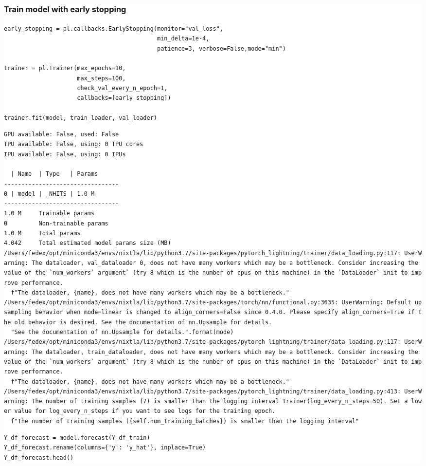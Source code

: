### Train model with early stopping

```
early_stopping = pl.callbacks.EarlyStopping(monitor="val_loss", 
                                            min_delta=1e-4, 
                                            patience=3, verbose=False,mode="min")

trainer = pl.Trainer(max_epochs=10, 
                     max_steps=100,
                     check_val_every_n_epoch=1,
                     callbacks=[early_stopping])

trainer.fit(model, train_loader, val_loader)
```

    GPU available: False, used: False
    TPU available: False, using: 0 TPU cores
    IPU available: False, using: 0 IPUs
    
      | Name  | Type   | Params
    ---------------------------------
    0 | model | _NHITS | 1.0 M 
    ---------------------------------
    1.0 M     Trainable params
    0         Non-trainable params
    1.0 M     Total params
    4.042     Total estimated model params size (MB)
    /Users/fedex/opt/miniconda3/envs/nixtla/lib/python3.7/site-packages/pytorch_lightning/trainer/data_loading.py:117: UserWarning: The dataloader, val_dataloader 0, does not have many workers which may be a bottleneck. Consider increasing the value of the `num_workers` argument` (try 8 which is the number of cpus on this machine) in the `DataLoader` init to improve performance.
      f"The dataloader, {name}, does not have many workers which may be a bottleneck."
    /Users/fedex/opt/miniconda3/envs/nixtla/lib/python3.7/site-packages/torch/nn/functional.py:3635: UserWarning: Default upsampling behavior when mode=linear is changed to align_corners=False since 0.4.0. Please specify align_corners=True if the old behavior is desired. See the documentation of nn.Upsample for details.
      "See the documentation of nn.Upsample for details.".format(mode)
    /Users/fedex/opt/miniconda3/envs/nixtla/lib/python3.7/site-packages/pytorch_lightning/trainer/data_loading.py:117: UserWarning: The dataloader, train_dataloader, does not have many workers which may be a bottleneck. Consider increasing the value of the `num_workers` argument` (try 8 which is the number of cpus on this machine) in the `DataLoader` init to improve performance.
      f"The dataloader, {name}, does not have many workers which may be a bottleneck."
    /Users/fedex/opt/miniconda3/envs/nixtla/lib/python3.7/site-packages/pytorch_lightning/trainer/data_loading.py:413: UserWarning: The number of training samples (7) is smaller than the logging interval Trainer(log_every_n_steps=50). Set a lower value for log_every_n_steps if you want to see logs for the training epoch.
      f"The number of training samples ({self.num_training_batches}) is smaller than the logging interval"


```
Y_df_forecast = model.forecast(Y_df_train)
Y_df_forecast.rename(columns={'y': 'y_hat'}, inplace=True)
Y_df_forecast.head()
```
